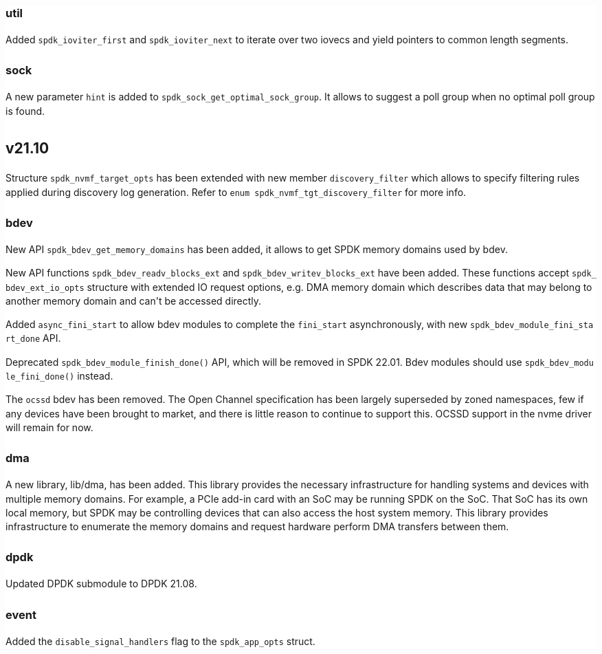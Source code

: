 ### util

Added `spdk_ioviter_first` and `spdk_ioviter_next` to iterate over two iovecs and
yield pointers to common length segments.

### sock

A new parameter `hint` is added to `spdk_sock_get_optimal_sock_group`. It allows to suggest
a poll group when no optimal poll group is found.

## v21.10

Structure `spdk_nvmf_target_opts` has been extended with new member `discovery_filter` which allows to specify
filtering rules applied during discovery log generation. Refer to `enum spdk_nvmf_tgt_discovery_filter` for more info.

### bdev

New API `spdk_bdev_get_memory_domains` has been added, it allows to get SPDK memory domains used by bdev.

New API functions `spdk_bdev_readv_blocks_ext` and `spdk_bdev_writev_blocks_ext` have been added.
These functions accept `spdk_bdev_ext_io_opts` structure with extended IO request
options, e.g. DMA memory domain which describes data that may belong to another memory domain and
can't be accessed directly.

Added `async_fini_start` to allow bdev modules to complete the `fini_start` asynchronously,
with new `spdk_bdev_module_fini_start_done` API.

Deprecated `spdk_bdev_module_finish_done()` API, which will be removed in SPDK 22.01.
Bdev modules should use `spdk_bdev_module_fini_done()` instead.

The `ocssd` bdev has been removed. The Open Channel specification has been largely superseded by
zoned namespaces, few if any devices have been brought to market, and there is little reason to
continue to support this. OCSSD support in the nvme driver will remain for now.

### dma

A new library, lib/dma, has been added. This library provides the necessary infrastructure for
handling systems and devices with multiple memory domains. For example, a PCIe add-in card with an
SoC may be running SPDK on the SoC. That SoC has its own local memory, but SPDK may be controlling
devices that can also access the host system memory. This library provides infrastructure to enumerate
the memory domains and request hardware perform DMA transfers between them.

### dpdk

Updated DPDK submodule to DPDK 21.08.

### event

Added the `disable_signal_handlers` flag to the `spdk_app_opts` struct.
